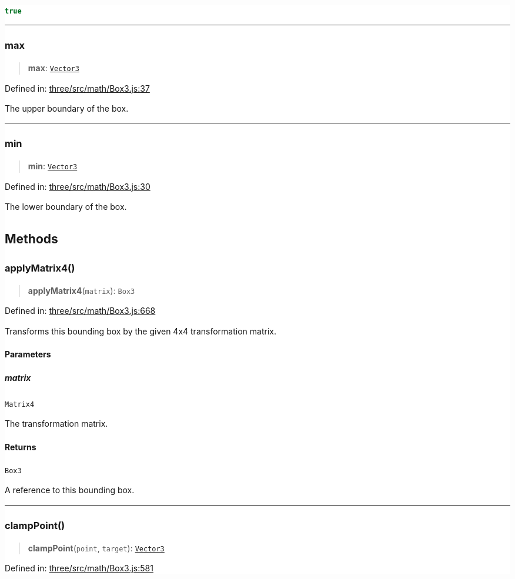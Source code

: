 ```ts
true
```

***

### max

> **max**: [`Vector3`](/reference/three/classes/vector3/)

Defined in: [three/src/math/Box3.js:37](https://github.com/DefinitelyMaybe/three-i18n/blob/fa57b79433d1c349ffb23a78727299c8d4190136/three/src/math/Box3.js#L37)

The upper boundary of the box.

***

### min

> **min**: [`Vector3`](/reference/three/classes/vector3/)

Defined in: [three/src/math/Box3.js:30](https://github.com/DefinitelyMaybe/three-i18n/blob/fa57b79433d1c349ffb23a78727299c8d4190136/three/src/math/Box3.js#L30)

The lower boundary of the box.

## Methods

### applyMatrix4()

> **applyMatrix4**(`matrix`): `Box3`

Defined in: [three/src/math/Box3.js:668](https://github.com/DefinitelyMaybe/three-i18n/blob/fa57b79433d1c349ffb23a78727299c8d4190136/three/src/math/Box3.js#L668)

Transforms this bounding box by the given 4x4 transformation matrix.

#### Parameters

##### matrix

`Matrix4`

The transformation matrix.

#### Returns

`Box3`

A reference to this bounding box.

***

### clampPoint()

> **clampPoint**(`point`, `target`): [`Vector3`](/reference/three/classes/vector3/)

Defined in: [three/src/math/Box3.js:581](https://github.com/DefinitelyMaybe/three-i18n/blob/fa57b79433d1c349ffb23a78727299c8d4190136/three/src/math/Box3.js#L581)

